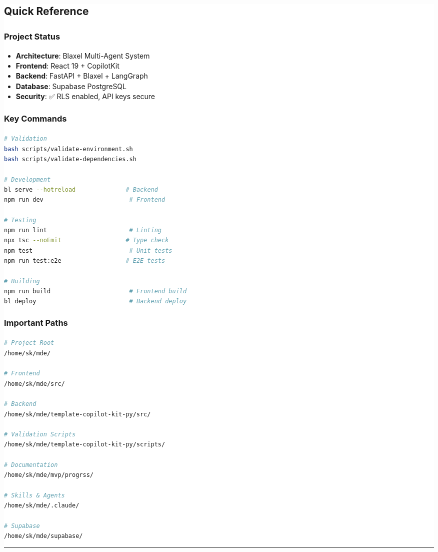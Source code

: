 
## Quick Reference

### Project Status
- **Architecture**: Blaxel Multi-Agent System
- **Frontend**: React 19 + CopilotKit
- **Backend**: FastAPI + Blaxel + LangGraph
- **Database**: Supabase PostgreSQL
- **Security**: ✅ RLS enabled, API keys secure

### Key Commands

```bash
# Validation
bash scripts/validate-environment.sh
bash scripts/validate-dependencies.sh

# Development
bl serve --hotreload              # Backend
npm run dev                        # Frontend

# Testing
npm run lint                       # Linting
npx tsc --noEmit                  # Type check
npm test                           # Unit tests
npm run test:e2e                  # E2E tests

# Building
npm run build                      # Frontend build
bl deploy                          # Backend deploy
```

### Important Paths

```bash
# Project Root
/home/sk/mde/

# Frontend
/home/sk/mde/src/

# Backend
/home/sk/mde/template-copilot-kit-py/src/

# Validation Scripts
/home/sk/mde/template-copilot-kit-py/scripts/

# Documentation
/home/sk/mde/mvp/progrss/

# Skills & Agents
/home/sk/mde/.claude/

# Supabase
/home/sk/mde/supabase/
```

---